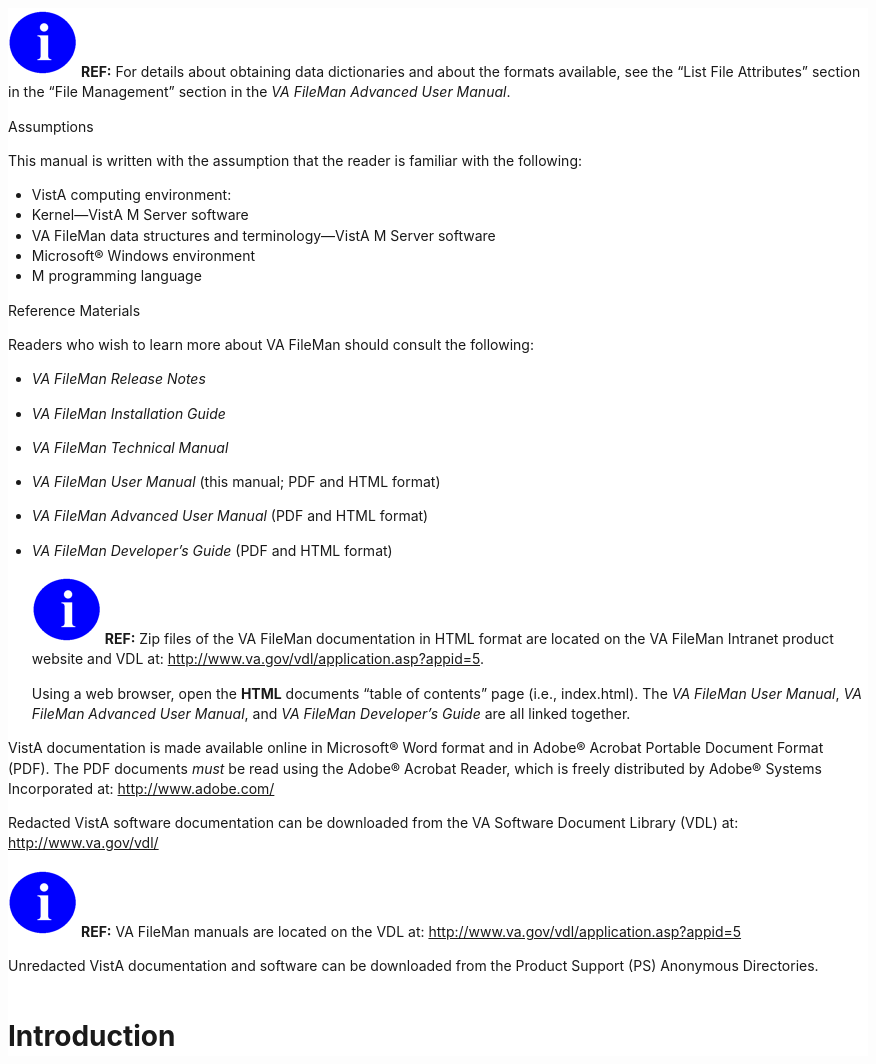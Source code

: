 ![](media/34900f64215be2b04ef1d451a837ac7a.png) **REF:** For details about obtaining data dictionaries and about the formats available, see the “List File Attributes” section in the “File Management” section in the *VA FileMan Advanced User Manual*.

Assumptions

This manual is written with the assumption that the reader is familiar with the following:

-   VistA computing environment:
-   Kernel—VistA M Server software
-   VA FileMan data structures and terminology—VistA M Server software
-   Microsoft® Windows environment
-   M programming language

Reference Materials

Readers who wish to learn more about VA FileMan should consult the following:

-   *VA FileMan Release Notes*
-   *VA FileMan Installation Guide*
-   *VA FileMan Technical Manual*
-   *VA FileMan User Manual* (this manual; PDF and HTML format)
-   *VA FileMan Advanced User Manual* (PDF and HTML format)
-   *VA FileMan Developer’s Guide* (PDF and HTML format)

    ![](media/34900f64215be2b04ef1d451a837ac7a.png) **REF:** Zip files of the VA FileMan documentation in HTML format are located on the VA FileMan Intranet product website and VDL at: <http://www.va.gov/vdl/application.asp?appid=5>.

    Using a web browser, open the **HTML** documents “table of contents” page (i.e., index.html). The *VA FileMan User Manual*, *VA FileMan Advanced User Manual*, and *VA FileMan Developer’s Guide* are all linked together.

VistA documentation is made available online in Microsoft® Word format and in Adobe® Acrobat Portable Document Format (PDF). The PDF documents *must* be read using the Adobe® Acrobat Reader, which is freely distributed by Adobe® Systems Incorporated at: <http://www.adobe.com/>

Redacted VistA software documentation can be downloaded from the VA Software Document Library (VDL) at: <http://www.va.gov/vdl/>

![](media/34900f64215be2b04ef1d451a837ac7a.png) **REF:** VA FileMan manuals are located on the VDL at: <http://www.va.gov/vdl/application.asp?appid=5>

Unredacted VistA documentation and software can be downloaded from the Product Support (PS) Anonymous Directories.

# Introduction
